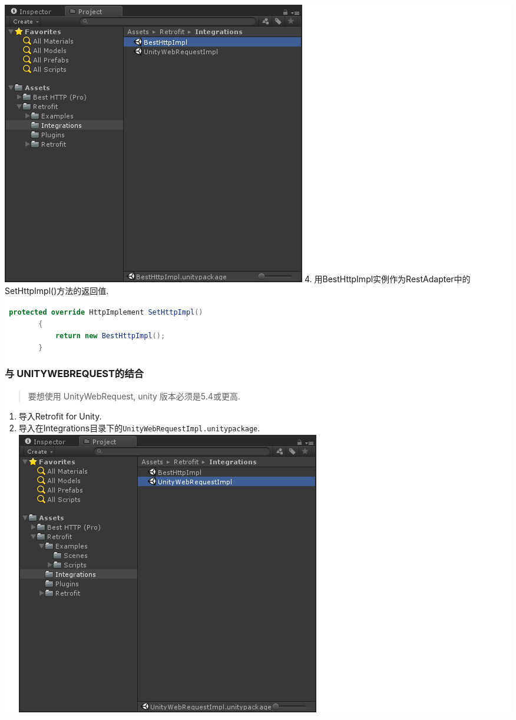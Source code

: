   ![Alt text](./inspector.png)
4. 用BestHttpImpl实例作为RestAdapter中的SetHttpImpl()方法的返回值.
```cs
 protected override HttpImplement SetHttpImpl()
        {
            return new BestHttpImpl();
        }
```


### 与 UNITYWEBREQUEST的结合

>要想使用 UnityWebRequest,  unity 版本必须是5.4或更高.

1. 导入Retrofit for Unity.
2. 导入在Integrations目录下的`UnityWebRequestImpl.unitypackage`.
  ![Alt text](./inspector2.png)